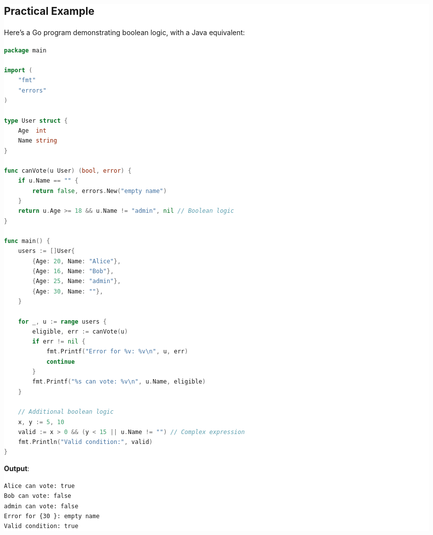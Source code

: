 ## Practical Example
Here’s a Go program demonstrating boolean logic, with a Java equivalent:
```go
package main

import (
    "fmt"
    "errors"
)

type User struct {
    Age  int
    Name string
}

func canVote(u User) (bool, error) {
    if u.Name == "" {
        return false, errors.New("empty name")
    }
    return u.Age >= 18 && u.Name != "admin", nil // Boolean logic
}

func main() {
    users := []User{
        {Age: 20, Name: "Alice"},
        {Age: 16, Name: "Bob"},
        {Age: 25, Name: "admin"},
        {Age: 30, Name: ""},
    }

    for _, u := range users {
        eligible, err := canVote(u)
        if err != nil {
            fmt.Printf("Error for %v: %v\n", u, err)
            continue
        }
        fmt.Printf("%s can vote: %v\n", u.Name, eligible)
    }

    // Additional boolean logic
    x, y := 5, 10
    valid := x > 0 && (y < 15 || u.Name != "") // Complex expression
    fmt.Println("Valid condition:", valid)
}
```

**Output**:
```
Alice can vote: true
Bob can vote: false
admin can vote: false
Error for {30 }: empty name
Valid condition: true
```
